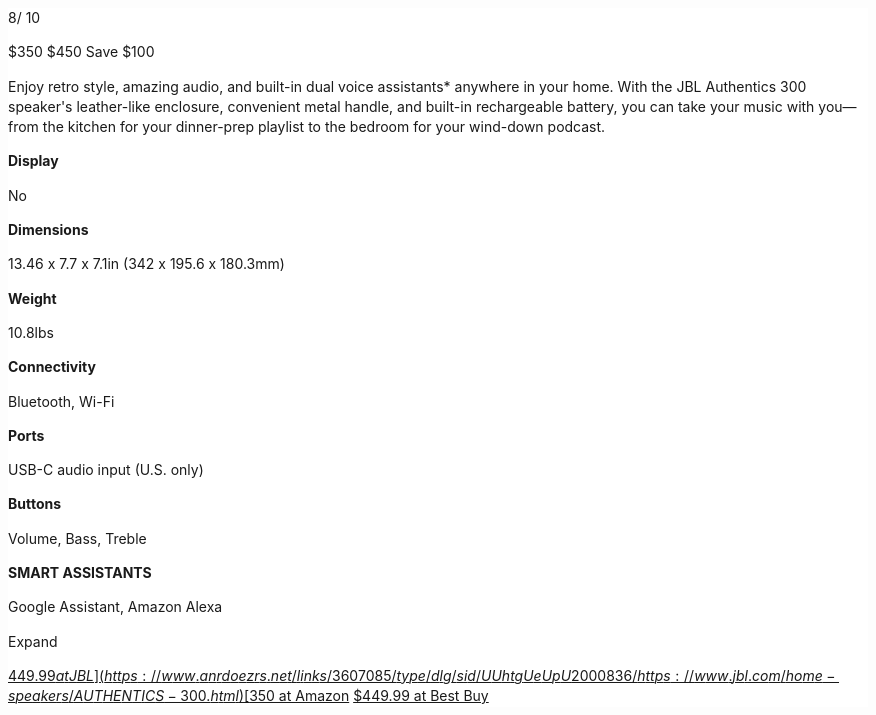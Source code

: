 8/ 10 

$350 $450 Save $100 

Enjoy retro style, amazing audio, and built-in dual voice assistants\* anywhere in your home. With the JBL Authentics 300 speaker's leather-like enclosure, convenient metal handle, and built-in rechargeable battery, you can take your music with you—from the kitchen for your dinner-prep playlist to the bedroom for your wind-down podcast.

**Display** 

 No 

**Dimensions** 

 13.46 x 7.7 x 7.1in (342 x 195.6 x 180.3mm) 

**Weight** 

 10.8lbs 

**Connectivity** 

 Bluetooth, Wi-Fi 

**Ports** 

 USB-C audio input (U.S. only) 

**Buttons** 

 Volume, Bass, Treble 

**SMART ASSISTANTS** 

 Google Assistant, Amazon Alexa 

Expand 

[$449.99 at JBL](https://www.anrdoezrs.net/links/3607085/type/dlg/sid/UUhtgUeUpU2000836/https://www.jbl.com/home-speakers/AUTHENTICS-300.html) [$350 at Amazon](https://www.amazon.com/JBL-Authentics-300-Streaming-Built/dp/B0CCK2TFQB?tag=hotoge-20&ascsubtag=UUhtgUeUpU2000836&asc%5Frefurl=https%3A%2F%2Fwww.howtogeek.com%2Fjbl-authentics-300-review%2F&asc%5Fcampaign=Affiliate) [$449.99 at Best Buy](https://shop-links.co/link/?exclusive=1&publisher_slug=itechdaily19598&url=https%3A%2F%2Fwww.bestbuy.com%2Fsite%2Fjbl-authentics-300-smart-home-speaker-black%2F6554783.p%3FskuId%3D6554783)

<ins class="adsbygoogle"
     style="display:block"
     data-ad-format="autorelaxed"
     data-ad-client="ca-pub-7571918770474297"
     data-ad-slot="1223367746"></ins>



<ins class="adsbygoogle"
     style="display:block"
     data-ad-client="ca-pub-7571918770474297"
     data-ad-slot="8358498916"
     data-ad-format="auto"
     data-full-width-responsive="true"></ins>
